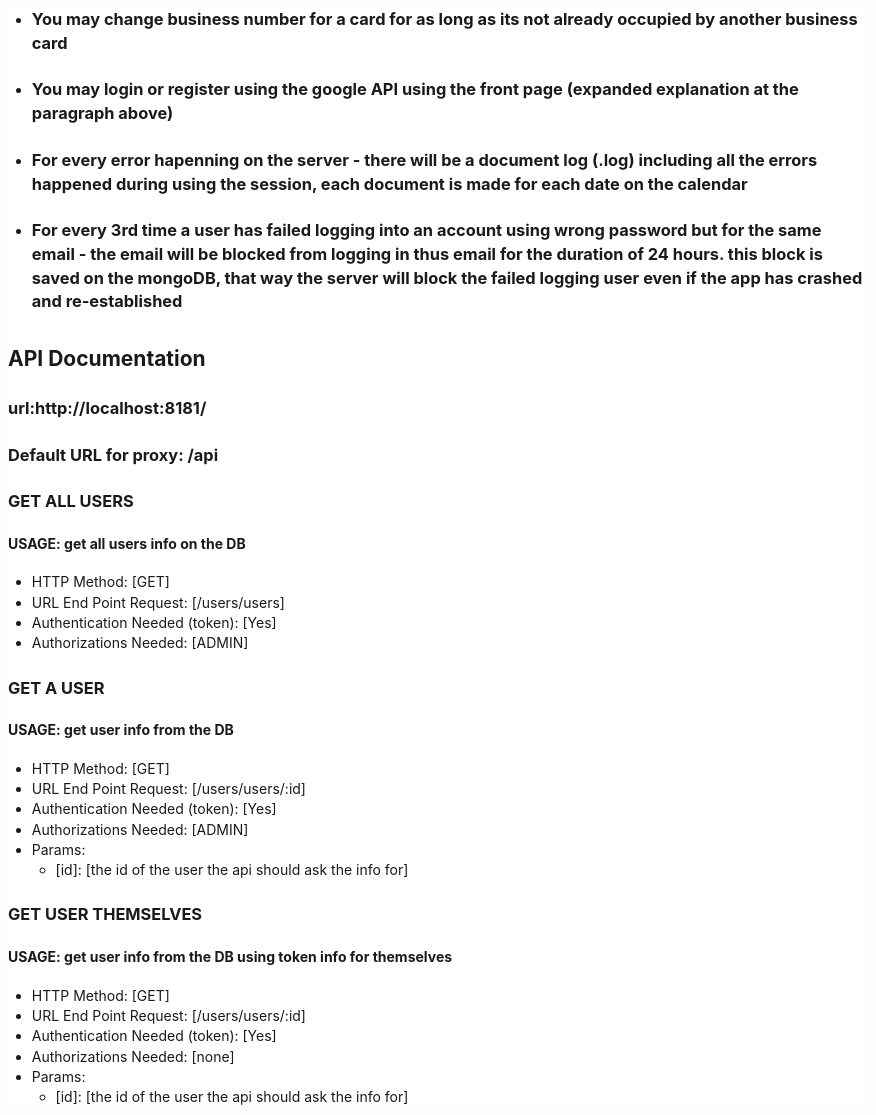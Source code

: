 - ### You may change business number for a card for as long as its not already occupied by another business card

- ### You may login or register using the google API using the front page (expanded explanation at the paragraph above)

- ### For every error hapenning on the server - there will be a document log (.log) including all the errors happened during using the session, each document is made for each date on the calendar

- ### For every 3rd time a user has failed logging into an account using wrong password but for the same email - the email will be blocked from logging in thus email for the duration of 24 hours. this block is saved on the mongoDB, that way the server will block the failed logging user even if the app has crashed and re-established

## API Documentation

### **url:http://localhost:8181/**

### **Default URL for proxy: /api**

### GET ALL USERS

#### USAGE: get all users info on the DB

- HTTP Method: [GET]
- URL End Point Request: [/users/users]
- Authentication Needed (token): [Yes]
- Authorizations Needed: [ADMIN]

### GET A USER

#### USAGE: get user info from the DB

- HTTP Method: [GET]
- URL End Point Request: [/users/users/:id]
- Authentication Needed (token): [Yes]
- Authorizations Needed: [ADMIN]
- Params:
  - [id]: [the id of the user the api should ask the info for]

### GET USER THEMSELVES

#### USAGE: get user info from the DB using token info for themselves

- HTTP Method: [GET]
- URL End Point Request: [/users/users/:id]
- Authentication Needed (token): [Yes]
- Authorizations Needed: [none]
- Params:
  - [id]: [the id of the user the api should ask the info for]
